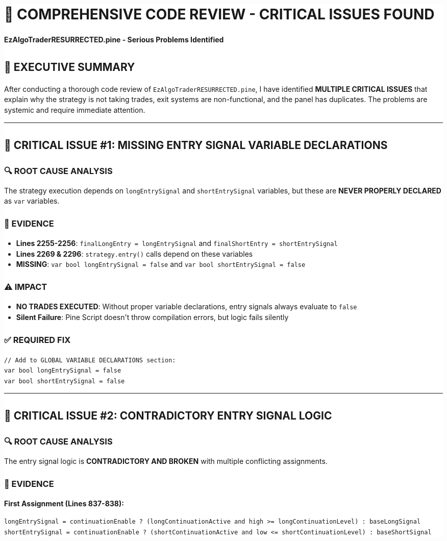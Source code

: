 # 🚨 COMPREHENSIVE CODE REVIEW - CRITICAL ISSUES FOUND
**EzAlgoTraderRESURRECTED.pine - Serious Problems Identified**

## 🎯 **EXECUTIVE SUMMARY**

After conducting a thorough code review of `EzAlgoTraderRESURRECTED.pine`, I have identified **MULTIPLE CRITICAL ISSUES** that explain why the strategy is not taking trades, exit systems are non-functional, and the panel has duplicates. The problems are systemic and require immediate attention.

---

## 🚨 **CRITICAL ISSUE #1: MISSING ENTRY SIGNAL VARIABLE DECLARATIONS**

### **🔍 ROOT CAUSE ANALYSIS**
The strategy execution depends on `longEntrySignal` and `shortEntrySignal` variables, but these are **NEVER PROPERLY DECLARED** as `var` variables.

### **📍 EVIDENCE**
- **Lines 2255-2256**: `finalLongEntry = longEntrySignal` and `finalShortEntry = shortEntrySignal`
- **Lines 2269 & 2296**: `strategy.entry()` calls depend on these variables
- **MISSING**: `var bool longEntrySignal = false` and `var bool shortEntrySignal = false`

### **⚠️ IMPACT**
- **NO TRADES EXECUTED**: Without proper variable declarations, entry signals always evaluate to `false`
- **Silent Failure**: Pine Script doesn't throw compilation errors, but logic fails silently

### **✅ REQUIRED FIX**
```pine
// Add to GLOBAL VARIABLE DECLARATIONS section:
var bool longEntrySignal = false
var bool shortEntrySignal = false
```

---

## 🚨 **CRITICAL ISSUE #2: CONTRADICTORY ENTRY SIGNAL LOGIC**

### **🔍 ROOT CAUSE ANALYSIS**
The entry signal logic is **CONTRADICTORY AND BROKEN** with multiple conflicting assignments.

### **📍 EVIDENCE**
**First Assignment (Lines 837-838):**
```pine
longEntrySignal = continuationEnable ? (longContinuationActive and high >= longContinuationLevel) : baseLongSignal
shortEntrySignal = continuationEnable ? (shortContinuationActive and low <= shortContinuationLevel) : baseShortSignal
```

